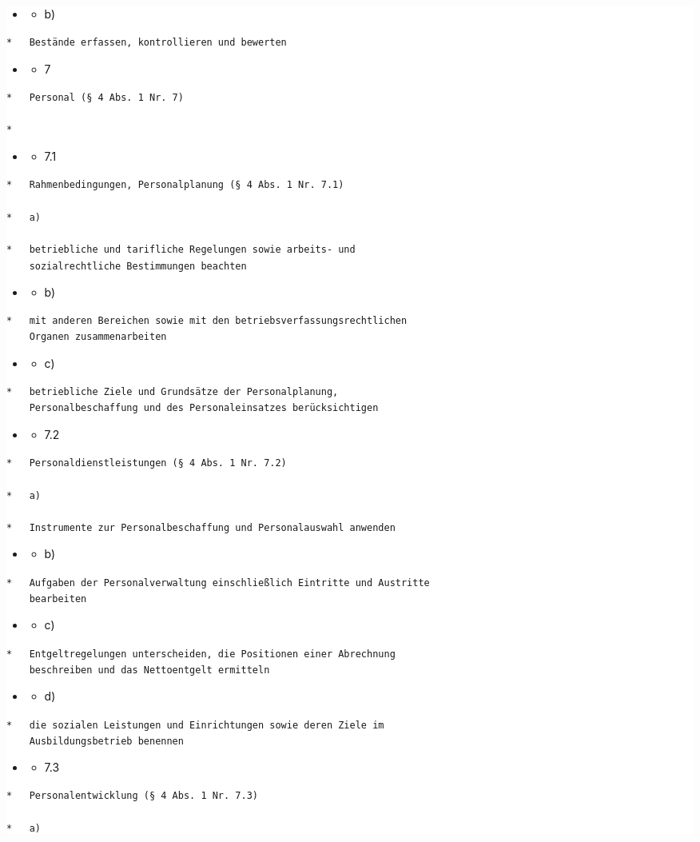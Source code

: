 
*    *   b)

    *   Bestände erfassen, kontrollieren und bewerten


*    *   7

    *   Personal (§ 4 Abs. 1 Nr. 7)

    *

*    *   7.1

    *   Rahmenbedingungen, Personalplanung (§ 4 Abs. 1 Nr. 7.1)

    *   a)

    *   betriebliche und tarifliche Regelungen sowie arbeits- und
        sozialrechtliche Bestimmungen beachten


*    *   b)

    *   mit anderen Bereichen sowie mit den betriebsverfassungsrechtlichen
        Organen zusammenarbeiten


*    *   c)

    *   betriebliche Ziele und Grundsätze der Personalplanung,
        Personalbeschaffung und des Personaleinsatzes berücksichtigen


*    *   7.2

    *   Personaldienstleistungen (§ 4 Abs. 1 Nr. 7.2)

    *   a)

    *   Instrumente zur Personalbeschaffung und Personalauswahl anwenden


*    *   b)

    *   Aufgaben der Personalverwaltung einschließlich Eintritte und Austritte
        bearbeiten


*    *   c)

    *   Entgeltregelungen unterscheiden, die Positionen einer Abrechnung
        beschreiben und das Nettoentgelt ermitteln


*    *   d)

    *   die sozialen Leistungen und Einrichtungen sowie deren Ziele im
        Ausbildungsbetrieb benennen


*    *   7.3

    *   Personalentwicklung (§ 4 Abs. 1 Nr. 7.3)

    *   a)
